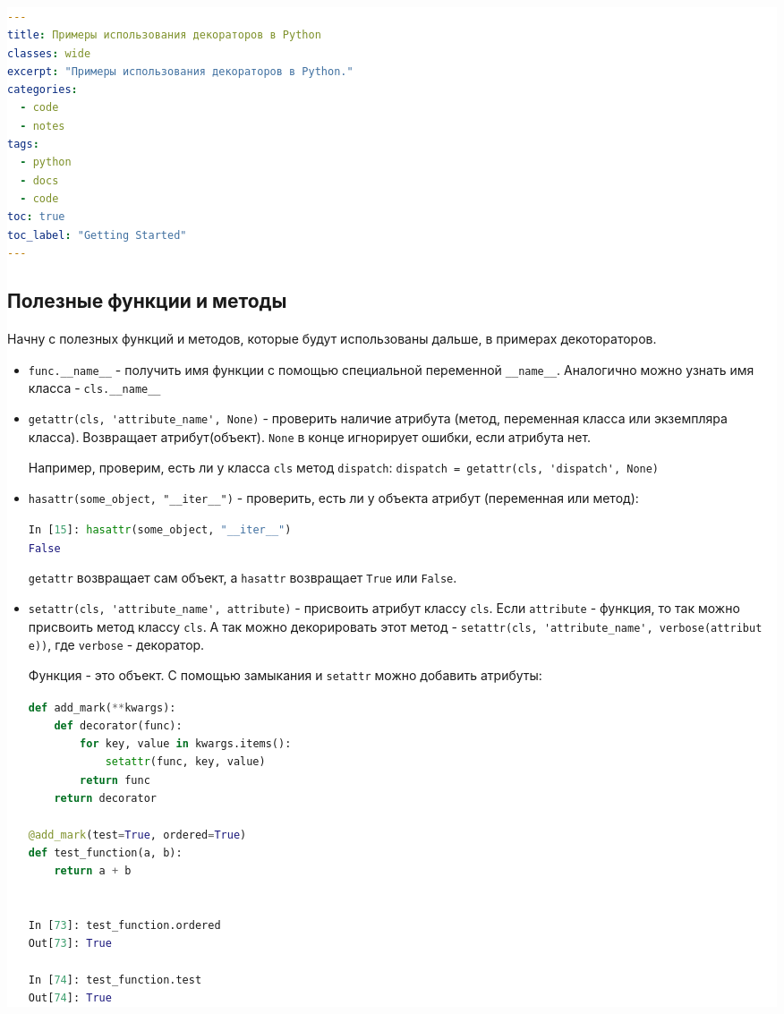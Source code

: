 ```yaml
---
title: Примеры использования декораторов в Python
classes: wide
excerpt: "Примеры использования декораторов в Python."
categories:
  - code
  - notes
tags:
  - python
  - docs
  - code
toc: true
toc_label: "Getting Started"
---
```

## Полезные функции и методы

Начну с полезных функций и методов, которые будут использованы дальше, в примерах декотораторов.

- `func.__name__` - получить имя функции с помощью специальной переменной `__name__`. Аналогично можно узнать имя класса - `cls.__name__`
- `getattr(cls, 'attribute_name', None)` - проверить наличие атрибута (метод, переменная класса или экземпляра класса). Возвращает атрибут(объект). `None` в конце игнорирует ошибки, если атрибута нет.

  Например, проверим, есть ли у класса `cls` метод `dispatch`:
`dispatch = getattr(cls, 'dispatch', None)`
- `hasattr(some_object, "__iter__")` - проверить, есть ли у объекта атрибут (переменная или метод):

  ```python
  In [15]: hasattr(some_object, "__iter__")
  False
  ```

  `getattr` возвращает сам объект, а `hasattr` возвращает `True` или `False`.

- `setattr(cls, 'attribute_name', attribute)` - присвоить атрибут классу `cls`. Если `attribute` - функция, то так можно присвоить метод классу `cls`. А так можно декорировать этот метод - `setattr(cls, 'attribute_name', verbose(attribute))`, где `verbose` - декоратор.

  Функция - это объект. С помощью замыкания и `setattr` можно добавить атрибуты:

  ```python
  def add_mark(**kwargs):
	  def decorator(func):
    	  for key, value in kwargs.items():
        	  setattr(func, key, value)
    	  return func
	  return decorator

  @add_mark(test=True, ordered=True)
  def test_function(a, b):
      return a + b


  In [73]: test_function.ordered
  Out[73]: True

  In [74]: test_function.test
  Out[74]: True
  ```
